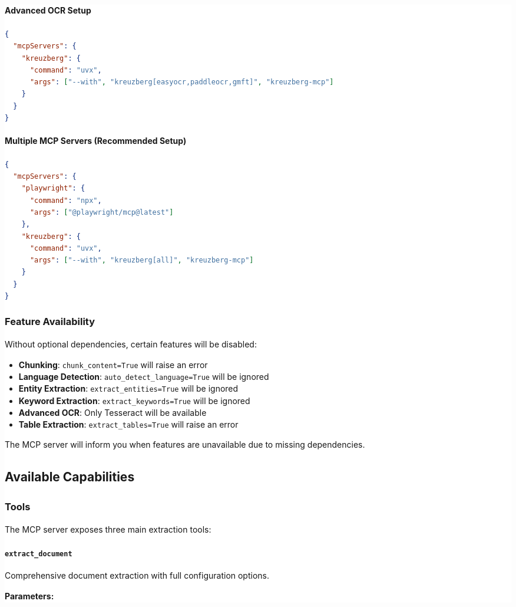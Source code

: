 #### Advanced OCR Setup

```json
{
  "mcpServers": {
    "kreuzberg": {
      "command": "uvx",
      "args": ["--with", "kreuzberg[easyocr,paddleocr,gmft]", "kreuzberg-mcp"]
    }
  }
}
```

#### Multiple MCP Servers (Recommended Setup)

```json
{
  "mcpServers": {
    "playwright": {
      "command": "npx",
      "args": ["@playwright/mcp@latest"]
    },
    "kreuzberg": {
      "command": "uvx",
      "args": ["--with", "kreuzberg[all]", "kreuzberg-mcp"]
    }
  }
}
```

### Feature Availability

Without optional dependencies, certain features will be disabled:

- **Chunking**: `chunk_content=True` will raise an error
- **Language Detection**: `auto_detect_language=True` will be ignored
- **Entity Extraction**: `extract_entities=True` will be ignored
- **Keyword Extraction**: `extract_keywords=True` will be ignored
- **Advanced OCR**: Only Tesseract will be available
- **Table Extraction**: `extract_tables=True` will raise an error

The MCP server will inform you when features are unavailable due to missing dependencies.

## Available Capabilities

### Tools

The MCP server exposes three main extraction tools:

#### `extract_document`

Comprehensive document extraction with full configuration options.

**Parameters:**
